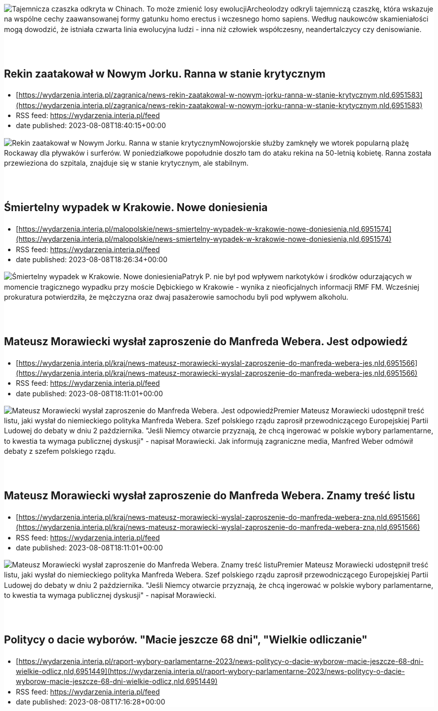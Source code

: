 <p><a href="https://wydarzenia.interia.pl/zagranica/news-tajemnicza-czaszka-odkryta-w-chinach-to-moze-zmienic-losy-ew,nId,6951573"><img align="left" alt="Tajemnicza czaszka odkryta w Chinach. To może zmienić losy ewolucji" src="https://i.iplsc.com/tajemnicza-czaszka-odkryta-w-chinach-to-moze-zmienic-losy-ew/000HIBNVQH8QYM9H-C321.jpg" /></a>Archeolodzy odkryli tajemniczą czaszkę, która wskazuje na wspólne cechy zaawansowanej formy gatunku homo erectus i wczesnego homo sapiens. Według naukowców skamieniałości mogą dowodzić, że istniała czwarta linia ewolucyjna ludzi - inna niż człowiek współczesny, neandertalczycy czy denisowianie.</p><br clear="all" />

## Rekin zaatakował w Nowym Jorku. Ranna w stanie krytycznym
 - [https://wydarzenia.interia.pl/zagranica/news-rekin-zaatakowal-w-nowym-jorku-ranna-w-stanie-krytycznym,nId,6951583](https://wydarzenia.interia.pl/zagranica/news-rekin-zaatakowal-w-nowym-jorku-ranna-w-stanie-krytycznym,nId,6951583)
 - RSS feed: https://wydarzenia.interia.pl/feed
 - date published: 2023-08-08T18:40:15+00:00

<p><a href="https://wydarzenia.interia.pl/zagranica/news-rekin-zaatakowal-w-nowym-jorku-ranna-w-stanie-krytycznym,nId,6951583"><img align="left" alt="Rekin zaatakował w Nowym Jorku. Ranna w stanie krytycznym" src="https://i.iplsc.com/rekin-zaatakowal-w-nowym-jorku-ranna-w-stanie-krytycznym/000HIBKIIUOXL62U-C321.jpg" /></a>Nowojorskie służby zamknęły we wtorek popularną plażę Rockaway dla pływaków i surferów. W poniedziałkowe popołudnie doszło tam do ataku rekina na 50-letnią kobietę. Ranna została przewieziona do szpitala, znajduje się w stanie krytycznym, ale stabilnym.</p><br clear="all" />

## Śmiertelny wypadek w Krakowie. Nowe doniesienia
 - [https://wydarzenia.interia.pl/malopolskie/news-smiertelny-wypadek-w-krakowie-nowe-doniesienia,nId,6951574](https://wydarzenia.interia.pl/malopolskie/news-smiertelny-wypadek-w-krakowie-nowe-doniesienia,nId,6951574)
 - RSS feed: https://wydarzenia.interia.pl/feed
 - date published: 2023-08-08T18:26:34+00:00

<p><a href="https://wydarzenia.interia.pl/malopolskie/news-smiertelny-wypadek-w-krakowie-nowe-doniesienia,nId,6951574"><img align="left" alt="Śmiertelny wypadek w Krakowie. Nowe doniesienia" src="https://i.iplsc.com/smiertelny-wypadek-w-krakowie-nowe-doniesienia/000HIBICHP28WXXU-C321.jpg" /></a>Patryk P. nie był pod wpływem narkotyków i środków odurzających w momencie tragicznego wypadku przy moście Dębickiego w Krakowie - wynika z nieoficjalnych informacji RMF FM. Wcześniej prokuratura potwierdziła, że mężczyzna oraz dwaj pasażerowie samochodu byli pod wpływem alkoholu.</p><br clear="all" />

## Mateusz Morawiecki wysłał zaproszenie do Manfreda Webera. Jest odpowiedź
 - [https://wydarzenia.interia.pl/kraj/news-mateusz-morawiecki-wyslal-zaproszenie-do-manfreda-webera-jes,nId,6951566](https://wydarzenia.interia.pl/kraj/news-mateusz-morawiecki-wyslal-zaproszenie-do-manfreda-webera-jes,nId,6951566)
 - RSS feed: https://wydarzenia.interia.pl/feed
 - date published: 2023-08-08T18:11:01+00:00

<p><a href="https://wydarzenia.interia.pl/kraj/news-mateusz-morawiecki-wyslal-zaproszenie-do-manfreda-webera-jes,nId,6951566"><img align="left" alt="Mateusz Morawiecki wysłał zaproszenie do Manfreda Webera. Jest odpowiedź" src="https://i.iplsc.com/mateusz-morawiecki-wyslal-zaproszenie-do-manfreda-webera-jes/000HIBJO3U1JMJVT-C321.jpg" /></a>Premier Mateusz Morawiecki udostępnił treść listu, jaki wysłał do niemieckiego polityka Manfreda Webera. Szef polskiego rządu zaprosił przewodniczącego Europejskiej Partii Ludowej do debaty w dniu 2 października. &quot;Jeśli Niemcy otwarcie przyznają, że chcą ingerować w polskie wybory parlamentarne, to kwestia ta wymaga publicznej dyskusji&quot; - napisał Morawiecki. Jak informują zagraniczne media, Manfred Weber odmówił debaty z szefem polskiego rządu. </p><br clear="all" />

## Mateusz Morawiecki wysłał zaproszenie do Manfreda Webera. Znamy treść listu
 - [https://wydarzenia.interia.pl/kraj/news-mateusz-morawiecki-wyslal-zaproszenie-do-manfreda-webera-zna,nId,6951566](https://wydarzenia.interia.pl/kraj/news-mateusz-morawiecki-wyslal-zaproszenie-do-manfreda-webera-zna,nId,6951566)
 - RSS feed: https://wydarzenia.interia.pl/feed
 - date published: 2023-08-08T18:11:01+00:00

<p><a href="https://wydarzenia.interia.pl/kraj/news-mateusz-morawiecki-wyslal-zaproszenie-do-manfreda-webera-zna,nId,6951566"><img align="left" alt="Mateusz Morawiecki wysłał zaproszenie do Manfreda Webera. Znamy treść listu" src="https://i.iplsc.com/mateusz-morawiecki-wyslal-zaproszenie-do-manfreda-webera-zna/000HIBJO3U1JMJVT-C321.jpg" /></a>Premier Mateusz Morawiecki udostępnił treść listu, jaki wysłał do niemieckiego polityka Manfreda Webera. Szef polskiego rządu zaprosił przewodniczącego Europejskiej Partii Ludowej do debaty w dniu 2 października. &quot;Jeśli Niemcy otwarcie przyznają, że chcą ingerować w polskie wybory parlamentarne, to kwestia ta wymaga publicznej dyskusji&quot; - napisał Morawiecki.</p><br clear="all" />

## Politycy o dacie wyborów. "Macie jeszcze 68 dni", "Wielkie odliczanie"
 - [https://wydarzenia.interia.pl/raport-wybory-parlamentarne-2023/news-politycy-o-dacie-wyborow-macie-jeszcze-68-dni-wielkie-odlicz,nId,6951449](https://wydarzenia.interia.pl/raport-wybory-parlamentarne-2023/news-politycy-o-dacie-wyborow-macie-jeszcze-68-dni-wielkie-odlicz,nId,6951449)
 - RSS feed: https://wydarzenia.interia.pl/feed
 - date published: 2023-08-08T17:16:28+00:00
